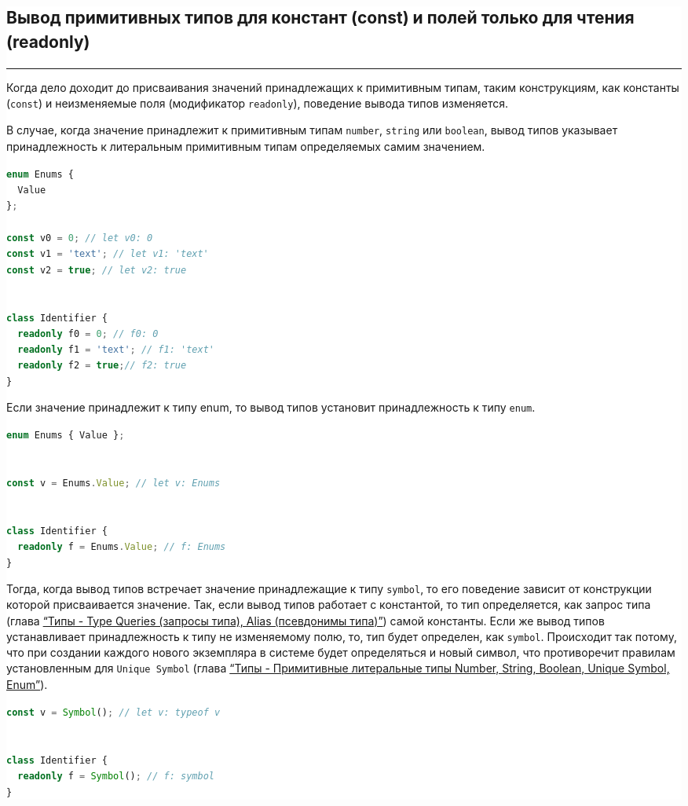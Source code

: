
## Вывод примитивных типов для констант (const) и полей только для чтения (readonly)
________________

Когда дело доходит до присваивания значений принадлежащих к примитивным типам, таким конструкциям, как константы (`const`) и неизменяемые поля (модификатор `readonly`), поведение вывода типов изменяется.

В случае, когда значение принадлежит к примитивным типам `number`, `string` или `boolean`, вывод типов указывает принадлежность к литеральным примитивным типам определяемых самим значением.

~~~~~typescript
enum Enums {
  Value
};

const v0 = 0; // let v0: 0
const v1 = 'text'; // let v1: 'text'
const v2 = true; // let v2: true


class Identifier {
  readonly f0 = 0; // f0: 0
  readonly f1 = 'text'; // f1: 'text'
  readonly f2 = true;// f2: true
}
~~~~~

Если значение принадлежит к типу enum, то вывод типов установит принадлежность к типу `enum`.

~~~~~typescript
enum Enums { Value };


const v = Enums.Value; // let v: Enums


class Identifier {
  readonly f = Enums.Value; // f: Enums
}
~~~~~

Тогда, когда вывод типов встречает значение принадлежащие к типу `symbol`, то его поведение зависит от конструкции которой присваивается значение. Так, если вывод типов работает с константой, то тип определяется, как запрос типа (глава [“Типы - Type Queries (запросы типа), Alias (псевдонимы типа)”]()) самой константы. Если же вывод типов устанавливает принадлежность к типу не изменяемому полю, то, тип будет определен, как `symbol`. Происходит так потому, что при создании каждого нового экземпляра в системе будет определяться и новый символ, что противоречит правилам установленным для `Unique Symbol` (глава [“Типы - Примитивные литеральные типы Number, String, Boolean, Unique Symbol, Enum”]()).

~~~~~typescript
const v = Symbol(); // let v: typeof v


class Identifier {
  readonly f = Symbol(); // f: symbol
}
~~~~~

